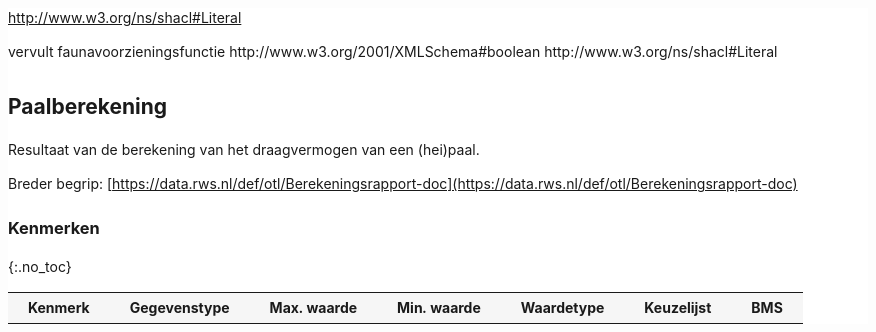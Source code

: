 http://www.w3.org/ns/shacl#Literal</td>
<td style="padding: 10px 20px; vertical-align: top; background-color: rgba(211,211,211,0.5);">
</td>
<td style="padding: 10px 20px; vertical-align: top; background-color: rgba(211,211,211,0.5);">
</td>
</tr>
<tr style="vertical-align:top">
<td style="padding: 10px 20px; vertical-align: top; background-color: rgba(211,211,211,0.5);">
vervult faunavoorzieningsfunctie</td>
<td style="padding: 10px 20px; vertical-align: top; background-color: rgba(211,211,211,0.5);">
http://www.w3.org/2001/XMLSchema#boolean</td>
<td style="padding: 10px 20px; vertical-align: top; background-color: rgba(211,211,211,0.5);">
</td>
<td style="padding: 10px 20px; vertical-align: top; background-color: rgba(211,211,211,0.5);">
</td>
<td style="padding: 10px 20px; vertical-align: top; background-color: rgba(211,211,211,0.5);">
http://www.w3.org/ns/shacl#Literal</td>
<td style="padding: 10px 20px; vertical-align: top; background-color: rgba(211,211,211,0.5);">
</td>
<td style="padding: 10px 20px; vertical-align: top; background-color: rgba(211,211,211,0.5);">
</td>
</tr>
</table>

## Paalberekening

Resultaat van de berekening van het draagvermogen van een (hei)paal.  

Breder begrip: [https://data.rws.nl/def/otl/Berekeningsrapport-doc](https://data.rws.nl/def/otl/Berekeningsrapport-doc)  

### Kenmerken
{:.no_toc}
<table style="vertical-align: top;">
<tr style="vertical-align:top">
<th style="padding: 5px 20px;font-weight: bold; vertical-align: top; background-color: rgba(211,211,211,0.2);">Kenmerk</th>
<th style="padding: 5px 20px;font-weight: bold; vertical-align: top; background-color: rgba(211,211,211,0.2);">Gegevenstype</th>
<th style="padding: 5px 20px;font-weight: bold; vertical-align: top; background-color: rgba(211,211,211,0.2);">Max. waarde</th>
<th style="padding: 5px 20px;font-weight: bold; vertical-align: top; background-color: rgba(211,211,211,0.2);">Min. waarde</th>
<th style="padding: 5px 20px;font-weight: bold; vertical-align: top; background-color: rgba(211,211,211,0.2);">Waardetype</th>
<th style="padding: 5px 20px;font-weight: bold; vertical-align: top; background-color: rgba(211,211,211,0.2);">Keuzelijst</th>
<th style="padding: 5px 20px;font-weight: bold; vertical-align: top; background-color: rgba(211,211,211,0.2);">BMS</th>
</tr>
</table>
